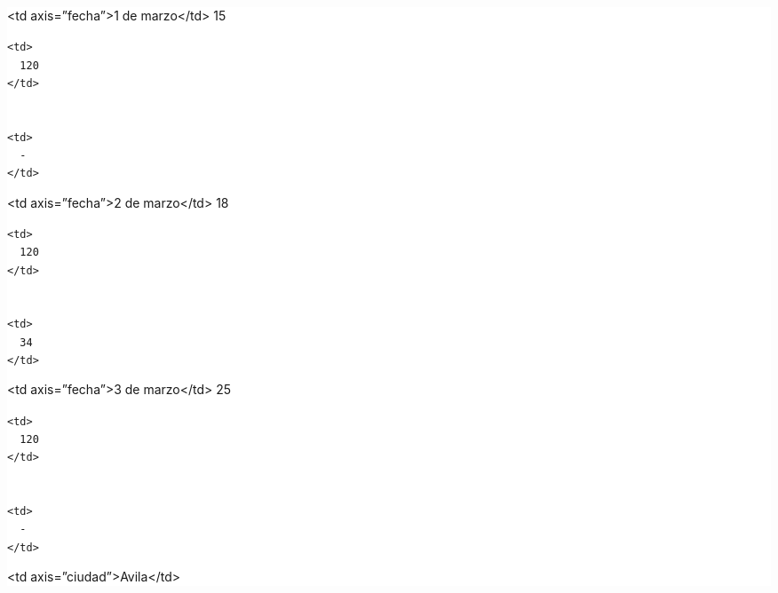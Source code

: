   </tr>


  <tr>
    &lt;td axis=”fecha”>1 de marzo&lt;/td>
        <td>
      15
    </td>


    <td>
      120
    </td>


    <td>
      -
    </td>

  </tr>


  <tr>
    &lt;td axis=”fecha”>2 de marzo&lt;/td>
        <td>
      18
    </td>


    <td>
      120
    </td>


    <td>
      34
    </td>

  </tr>


  <tr>
    &lt;td axis=”fecha”>3 de marzo&lt;/td>
        <td>
      25
    </td>


    <td>
      120
    </td>


    <td>
      -
    </td>

  </tr>


  <tr>
    &lt;td axis=”ciudad”>Avila&lt;/td>
        <td>
